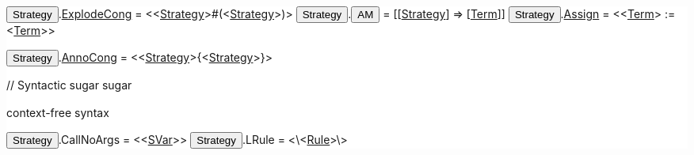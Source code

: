   <button class="modal-open" id="Strategy_66_3" title="Multi-file references" data-urls="#Strategy_19_4 line 19, 23, 29, 39, 41, 42, 43, 45, 46, 47, 49, 50, 60, 62, 63, 64, 65, 66, 67, 70, 79, 80, 81, 82, 83, 84, 89, 94, 96, 100, 101, 104, 105, 106, 107, 108, 109, 111, 112, 113, 114, 123, 124, 126, 127, 136, 137; ../rules.sdf3/#Strategy_47_4 line 47, 50; ../terms.sdf3/#Strategy_16_26 line 16, 17, 22, 23">Strategy</button>.<span class="cons_Constructor"><a href="#ExplodeCong_104_32" id="ExplodeCong_66_12" title="Referenced at line 104, 126">ExplodeCong</a></span>    = &lt;&lt;<a href="#Strategy_38_3" id="Strategy_66_31" title="Defined at line 38, 41, 42, 43, 45, 46, 47, 48, 50, 51, 52, 56, 57, 58, 59, 60, 61, 62, 63, 64, 65, 66, 67, 68, 70, 76, 77, 78, 79, 80, 81, 82, 83, 84, 88, 93">Strategy</a>&gt;<span class="cons_String">#(</span>&lt;<a href="#Strategy_38_3" id="Strategy_66_43" title="Defined at line 38, 41, 42, 43, 45, 46, 47, 48, 50, 51, 52, 56, 57, 58, 59, 60, 61, 62, 63, 64, 65, 66, 67, 68, 70, 76, 77, 78, 79, 80, 81, 82, 83, 84, 88, 93">Strategy</a>&gt;<span class="cons_String">)</span>&gt;
  <button class="modal-open" id="Strategy_67_3" title="Multi-file references" data-urls="#Strategy_19_4 line 19, 23, 29, 39, 41, 42, 43, 45, 46, 47, 49, 50, 60, 62, 63, 64, 65, 66, 67, 70, 79, 80, 81, 82, 83, 84, 89, 94, 96, 100, 101, 104, 105, 106, 107, 108, 109, 111, 112, 113, 114, 123, 124, 126, 127, 136, 137; ../rules.sdf3/#Strategy_47_4 line 47, 50; ../terms.sdf3/#Strategy_16_26 line 16, 17, 22, 23">Strategy</button>.<span class="cons_Constructor"><button class="modal-open" id="AM_67_12" title="Multi-file references" data-urls="#AM_107_12 line 107, 124, 127; ../dynamic-rules.sdf3/#AM_101_15 line 101">AM</button></span>             = [[<a href="#Strategy_38_3" id="Strategy_67_31" title="Defined at line 38, 41, 42, 43, 45, 46, 47, 48, 50, 51, 52, 56, 57, 58, 59, 60, 61, 62, 63, 64, 65, 66, 67, 68, 70, 76, 77, 78, 79, 80, 81, 82, 83, 84, 88, 93">Strategy</a>] <span class="cons_String">=&gt;</span> [<a href="../terms.sdf3/#Term_13_3" id="Term_67_45" title="Defined at ../terms.sdf3 line 13, 14, 15, 16, 17, 32">Term</a>]]
  <button class="modal-open" id="Strategy_68_3" title="Multi-file references" data-urls="#Strategy_19_4 line 19, 23, 29, 39, 41, 42, 43, 45, 46, 47, 49, 50, 60, 62, 63, 64, 65, 66, 67, 70, 79, 80, 81, 82, 83, 84, 89, 94, 96, 100, 101, 104, 105, 106, 107, 108, 109, 111, 112, 113, 114, 123, 124, 126, 127, 136, 137; ../rules.sdf3/#Strategy_47_4 line 47, 50; ../terms.sdf3/#Strategy_16_26 line 16, 17, 22, 23">Strategy</button>.<span class="cons_Constructor"><a href="#Assign_124_47" id="Assign_68_12" title="Referenced at line 124, 127">Assign</a></span>         = &lt;&lt;<a href="../terms.sdf3/#Term_13_3" id="Term_68_31" title="Defined at ../terms.sdf3 line 13, 14, 15, 16, 17, 32">Term</a>&gt; <span class="cons_String">:=</span> &lt;<a href="../terms.sdf3/#Term_13_3" id="Term_68_41" title="Defined at ../terms.sdf3 line 13, 14, 15, 16, 17, 32">Term</a>&gt;&gt;

  <button class="modal-open" id="Strategy_70_3" title="Multi-file references" data-urls="#Strategy_19_4 line 19, 23, 29, 39, 41, 42, 43, 45, 46, 47, 49, 50, 60, 62, 63, 64, 65, 66, 67, 70, 79, 80, 81, 82, 83, 84, 89, 94, 96, 100, 101, 104, 105, 106, 107, 108, 109, 111, 112, 113, 114, 123, 124, 126, 127, 136, 137; ../rules.sdf3/#Strategy_47_4 line 47, 50; ../terms.sdf3/#Strategy_16_26 line 16, 17, 22, 23">Strategy</button>.<span class="cons_Constructor"><a href="#AnnoCong_104_14" id="AnnoCong_70_12" title="Referenced at line 104, 123">AnnoCong</a></span>       = &lt;&lt;<a href="#Strategy_38_3" id="Strategy_70_31" title="Defined at line 38, 41, 42, 43, 45, 46, 47, 48, 50, 51, 52, 56, 57, 58, 59, 60, 61, 62, 63, 64, 65, 66, 67, 68, 70, 76, 77, 78, 79, 80, 81, 82, 83, 84, 88, 93">Strategy</a>&gt;<span class="cons_String">{</span>&lt;<a href="#Strategy_38_3" id="Strategy_70_42" title="Defined at line 38, 41, 42, 43, 45, 46, 47, 48, 50, 51, 52, 56, 57, 58, 59, 60, 61, 62, 63, 64, 65, 66, 67, 68, 70, 76, 77, 78, 79, 80, 81, 82, 83, 84, 88, 93">Strategy</a>&gt;<span class="cons_String">}</span>&gt;

<span class="layout">// Syntactic sugar sugar</span>

<span class="keyword">context-free syntax</span>

  <button class="modal-open" id="Strategy_76_3" title="Multi-file references" data-urls="#Strategy_19_4 line 19, 23, 29, 39, 41, 42, 43, 45, 46, 47, 49, 50, 60, 62, 63, 64, 65, 66, 67, 70, 79, 80, 81, 82, 83, 84, 89, 94, 96, 100, 101, 104, 105, 106, 107, 108, 109, 111, 112, 113, 114, 123, 124, 126, 127, 136, 137; ../rules.sdf3/#Strategy_47_4 line 47, 50; ../terms.sdf3/#Strategy_16_26 line 16, 17, 22, 23">Strategy</button>.<span class="cons_Constructor"><span id="CallNoArgs_76_12" title="Not referenced">CallNoArgs</span></span> = &lt;&lt;<a href="../../core/strategies.sdf3/#SVar_53_29" id="SVar_76_27" title="Defined at ../../core/strategies.sdf3 line 53, 69">SVar</a>&gt;&gt;
  <button class="modal-open" id="Strategy_77_3" title="Multi-file references" data-urls="#Strategy_19_4 line 19, 23, 29, 39, 41, 42, 43, 45, 46, 47, 49, 50, 60, 62, 63, 64, 65, 66, 67, 70, 79, 80, 81, 82, 83, 84, 89, 94, 96, 100, 101, 104, 105, 106, 107, 108, 109, 111, 112, 113, 114, 123, 124, 126, 127, 136, 137; ../rules.sdf3/#Strategy_47_4 line 47, 50; ../terms.sdf3/#Strategy_16_26 line 16, 17, 22, 23">Strategy</button>.<span class="cons_Constructor"><span id="LRule_77_12" title="Not referenced">LRule</span></span>      = &lt;\\&lt;<a href="../rules.sdf3/#Rule_39_20" id="Rule_77_29" title="Defined at ../rules.sdf3 line 39, 42">Rule</a>&gt;\\&gt;

[pdmosses/stratego/stratego.lang/syntax/sugar/strategies.sdf3]: https://github.com/pdmosses/stratego/blob/master/stratego.lang/syntax/sugar/strategies.sdf3 "The source file on GitHub"